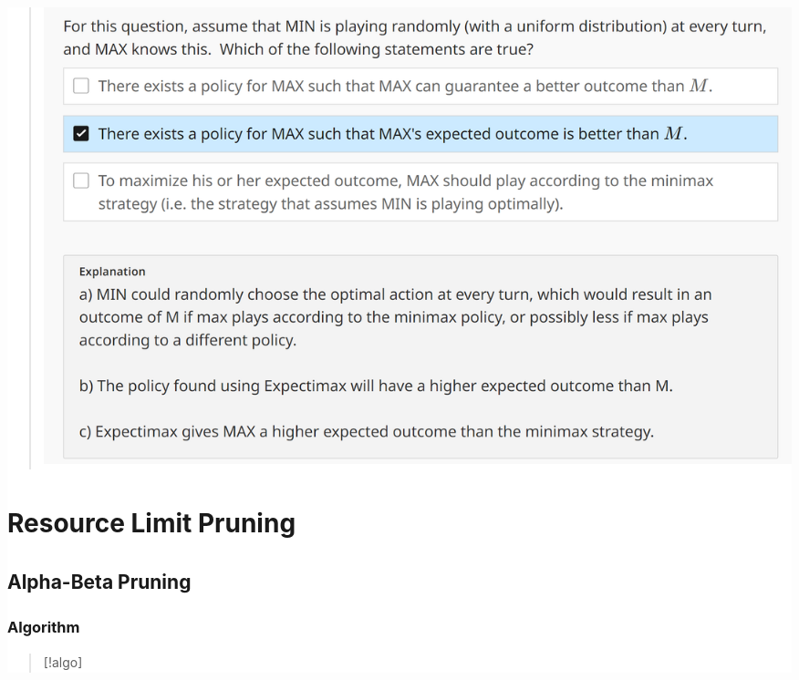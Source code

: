 > ![](4_Adverserial_Search.assets/image-20240209150450244.png)






# Resource Limit Pruning
## Alpha-Beta Pruning
### Algorithm
> [!algo]